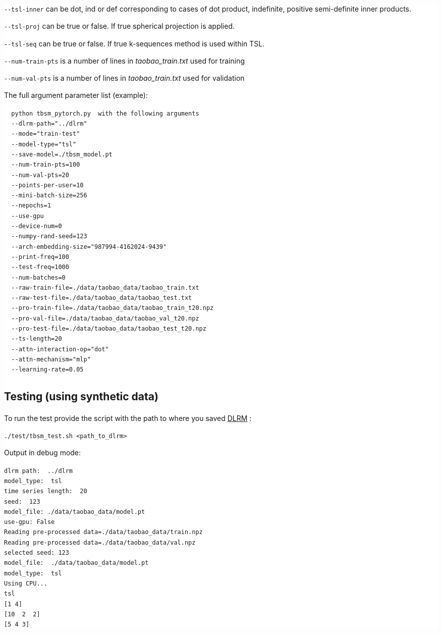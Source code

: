`--tsl-inner` can be dot, ind or def corresponding to cases of dot product, indefinite,
positive semi-definite inner products.

`--tsl-proj` can be true or false. If true spherical projection is applied.

`--tsl-seq` can be true or false. If true k-sequences method is used within TSL.

`--num-train-pts` is a number of lines in *taobao_train.txt* used for training

`--num-val-pts` is a number of lines in *taobao_train.txt* used for validation

The full argument parameter list (example):

```
  python tbsm_pytorch.py  with the following arguments
  --dlrm-path="../dlrm"
  --mode="train-test"
  --model-type="tsl"
  --save-model=./tbsm_model.pt
  --num-train-pts=100
  --num-val-pts=20
  --points-per-user=10
  --mini-batch-size=256
  --nepochs=1
  --use-gpu
  --device-num=0
  --numpy-rand-seed=123
  --arch-embedding-size="987994-4162024-9439"
  --print-freq=100
  --test-freq=1000
  --num-batches=0
  --raw-train-file=./data/taobao_data/taobao_train.txt
  --raw-test-file=./data/taobao_data/taobao_test.txt
  --pro-train-file=./data/taobao_data/taobao_train_t20.npz
  --pro-val-file=./data/taobao_data/taobao_val_t20.npz
  --pro-test-file=./data/taobao_data/taobao_test_t20.npz
  --ts-length=20
  --attn-interaction-op="dot"
  --attn-mechanism="mlp"
  --learning-rate=0.05
```

Testing (using synthetic data)
------------------------------

To run the test provide the script with the path to where you saved [DLRM](https://github.com/facebookresearch/dlrm) :

    ./test/tbsm_test.sh <path_to_dlrm>

Output in debug mode:
```
dlrm path:  ../dlrm
model_type:  tsl
time series length:  20
seed:  123
model_file: ./data/taobao_data/model.pt
use-gpu: False
Reading pre-processed data=./data/taobao_data/train.npz
Reading pre-processed data=./data/taobao_data/val.npz
selected seed: 123
model_file:  ./data/taobao_data/model.pt
model_type:  tsl
Using CPU...
tsl
[1 4]
[10  2  2]
[5 4 3]
```